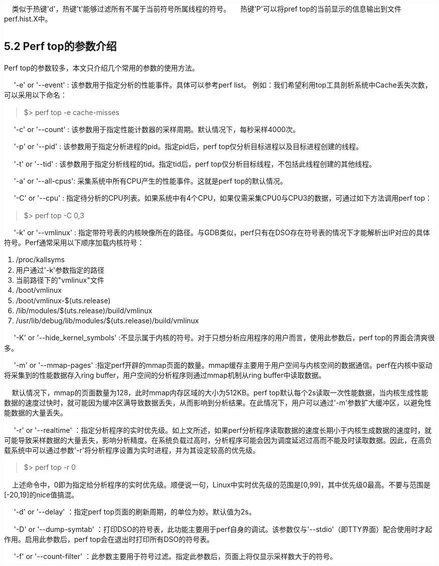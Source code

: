 &nbsp;&nbsp;&nbsp;&nbsp;类似于热键'd'，热键't'能够过滤所有不属于当前符号所属线程的符号。
&nbsp;&nbsp;&nbsp;&nbsp;热键'P'可以将pref top的当前显示的信息输出到文件perf.hist.X中。

## 5.2 Perf top的参数介绍

Perf top的参数较多，本文只介绍几个常用的参数的使用方法。

&nbsp;&nbsp;&nbsp;&nbsp; '-e' or '--event' <event>: 该参数用于指定分析的性能事件。具体可以参考perf list。
例如：我们希望利用top工具剖析系统中Cache丢失次数，可以采用以下命名：
> $> perf top -e cache-misses

&nbsp;&nbsp;&nbsp;&nbsp; '-c' or '--count' <n>: 该参数用于指定性能计数器的采样周期。默认情况下，每秒采样4000次。

&nbsp;&nbsp;&nbsp;&nbsp; '-p' or '--pid' <pid>: 该参数用于指定分析进程的pid。指定pid后，perf top仅分析目标进程以及目标进程创建的线程。

&nbsp;&nbsp;&nbsp;&nbsp; '-t' or '--tid' <tid>: 该参数用于指定分析线程的tid。指定tid后，perf top仅分析目标线程，不包括此线程创建的其他线程。

&nbsp;&nbsp;&nbsp;&nbsp; '-a' or '--all-cpus': 采集系统中所有CPU产生的性能事件。这就是perf top的默认情况。

&nbsp;&nbsp;&nbsp;&nbsp; '-C' or '--cpu' <cpu>: 指定待分析的CPU列表。如果系统中有4个CPU，如果仅需采集CPU0与CPU3的数据，可通过如下方法调用perf top：

> $> perf top -C 0,3

&nbsp;&nbsp;&nbsp;&nbsp; '-k' or '--vmlinux' <file>: 指定带符号表的内核映像所在的路径。与GDB类似，perf只有在DSO存在符号表的情况下才能解析出IP对应的具体符号。Perf通常采用以下顺序加载内核符号：

1. /proc/kallsyms
2. 用户通过'-k'参数指定的路径
3. 当前路径下的"vmlinux"文件
4. /boot/vmlinux
5. /boot/vmlinux-$(uts.release)
6. /lib/modules/$(uts.release)/build/vmlinux
7. /usr/lib/debug/lib/modules/$(uts.release)/build/vmlinux

&nbsp;&nbsp;&nbsp;&nbsp; '-K' or '--hide_kernel_symbols' :不显示属于内核的符号。对于只想分析应用程序的用户而言，使用此参数后，perf top的界面会清爽很多。

&nbsp;&nbsp;&nbsp;&nbsp; '-m' or '--mmap-pages' <n> :指定perf开辟的mmap页面的数量。mmap缓存主要用于用户空间与内核空间的数据通信。perf在内核中驱动将采集到的性能数据存入ring buffer，用户空间的分析程序则通过mmap机制从ring buffer中读取数据。

&nbsp;&nbsp;&nbsp;&nbsp;默认情况下，mmap的页面数量为128，此时mmap内存区域的大小为512KB。perf top默认每个2s读取一次性能数据，当内核生成性能数据的速度过快时，就可能因为缓冲区满导致数据丢失，从而影响到分析结果。在此情况下，用户可以通过'-m'参数扩大缓冲区，以避免性能数据的大量丢失。

&nbsp;&nbsp;&nbsp;&nbsp; '-r' or '--realtime' <n> <n>：指定分析程序的实时优先级。如上文所述，如果perf分析程序读取数据的速度长期小于内核生成数据的速度时，就可能导致采样数据的大量丢失，影响分析精度。在系统负载过高时，分析程序可能会因为调度延迟过高而不能及时读取数据。因此，在高负载系统中可以通过参数'-r'将分析程序设置为实时进程，并为其设定较高的优先级。
> $> perf top -r 0

&nbsp;&nbsp;&nbsp;&nbsp;上述命令中，0即为指定给分析程序的实时优先级。顺便说一句，Linux中实时优先级的范围是[0,99]，其中优先级0最高。不要与范围是[-20,19]的nice值搞混。

&nbsp;&nbsp;&nbsp;&nbsp; '-d' or '--delay' <n>：指定perf top页面的刷新周期，<n>的单位为妙。默认值为2s。

&nbsp;&nbsp;&nbsp;&nbsp; '-D' or '--dump-symtab' ：打印DSO的符号表，此功能主要用于perf自身的调试。该参数仅与'--stdio'（即TTY界面）配合使用时才起作用。启用此参数后，perf top会在退出时打印所有DSO的符号表。

&nbsp;&nbsp;&nbsp;&nbsp; '-f' or '--count-filter' <n>：此参数主要用于符号过滤。指定此参数后，页面上将仅显示采样数大于<n>的符号。
